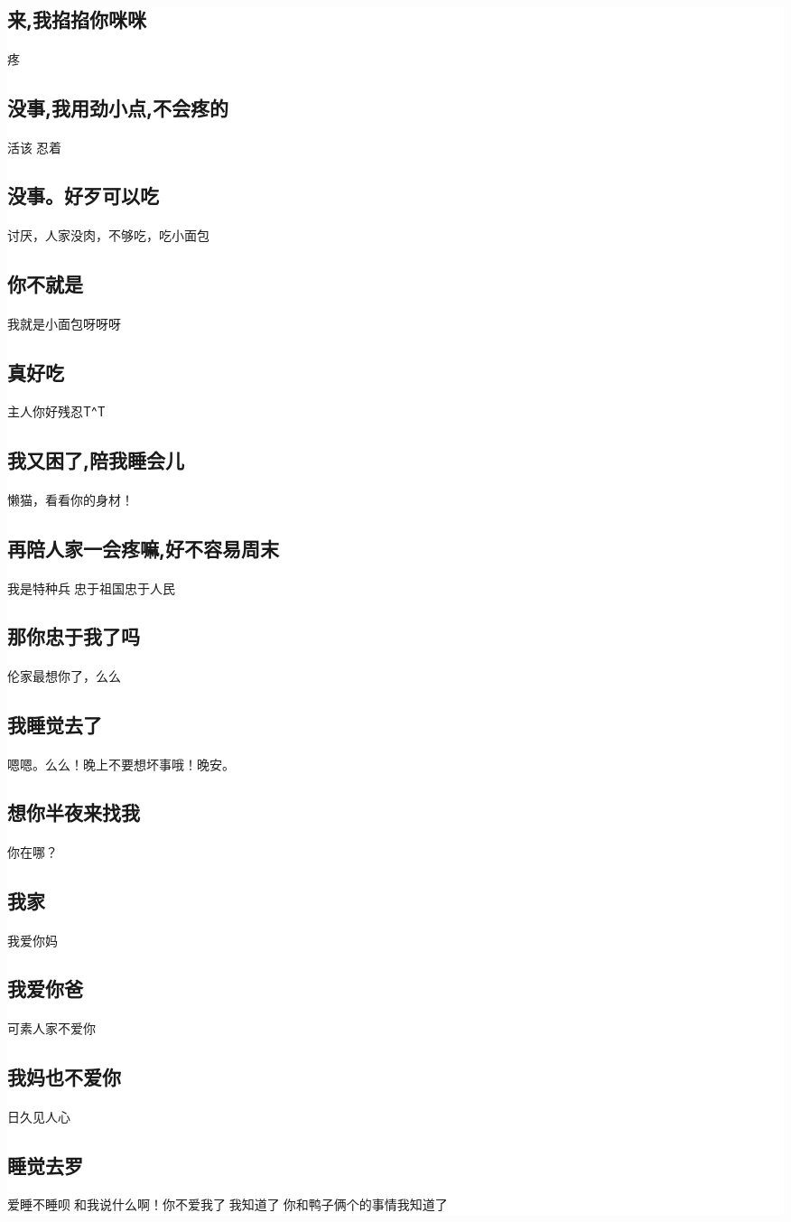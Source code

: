## 来,我掐掐你咪咪
疼

## 没事,我用劲小点,不会疼的
活该 忍着

## 没事。好歹可以吃
讨厌，人家没肉，不够吃，吃小面包

## 你不就是
我就是小面包呀呀呀

## 真好吃
主人你好残忍T^T

## 我又困了,陪我睡会儿
懒猫，看看你的身材！

## 再陪人家一会疼嘛,好不容易周末
我是特种兵 忠于祖国忠于人民

## 那你忠于我了吗
伦家最想你了，么么

## 我睡觉去了
嗯嗯。么么！晚上不要想坏事哦！晚安。

## 想你半夜来找我
你在哪？

## 我家
我爱你妈

## 我爱你爸
可素人家不爱你

## 我妈也不爱你
日久见人心

## 睡觉去罗
爱睡不睡呗 和我说什么啊！你不爱我了 我知道了 你和鸭子俩个的事情我知道了
